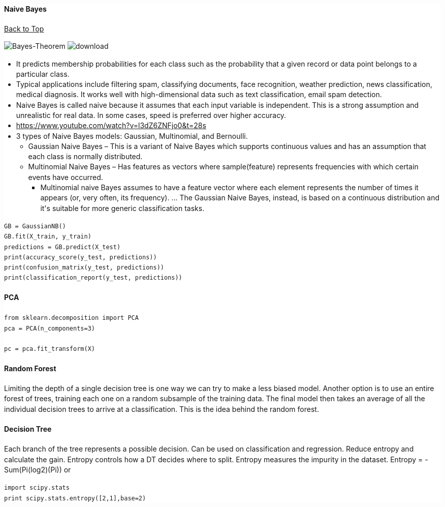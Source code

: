 
#### Naive Bayes
[Back to Top](#machine-learning)

![Bayes-Theorem](https://user-images.githubusercontent.com/62857660/155053920-a5f71f97-98c3-401f-afc2-3770f14b2dde.png)
![download](https://user-images.githubusercontent.com/62857660/155053935-18afc22b-ecea-4aae-8188-0f84db6d1d89.png)

- It predicts membership probabilities for each class such as the probability that a given record or data point belongs to a particular class.
- Typical applications include filtering spam, classifying documents, face recognition, weather prediction, news classification, medical diagnosis. It works well with high-dimensional data such as text classification, email spam detection.
- Naive Bayes is called naive because it assumes that each input variable is independent. This is a strong assumption and unrealistic for real data. In some cases, speed is preferred over higher accuracy.
- https://www.youtube.com/watch?v=l3dZ6ZNFjo0&t=28s
- 3 types of Naive Bayes models: Gaussian, Multinomial, and Bernoulli. 
  - Gaussian Naive Bayes – This is a variant of Naive Bayes which supports continuous values and has an assumption that each class is normally distributed. 
  - Multinomial Naive Bayes – Has features as vectors where sample(feature) represents frequencies with which certain events have occurred.
    - Multinomial naive Bayes assumes to have a feature vector where each element represents the number of times it appears (or, very often, its frequency). ... The Gaussian Naive Bayes, instead, is based on a continuous distribution and it's suitable for more generic classification tasks.
```
GB = GaussianNB()
GB.fit(X_train, y_train)
predictions = GB.predict(X_test)
print(accuracy_score(y_test, predictions))
print(confusion_matrix(y_test, predictions))
print(classification_report(y_test, predictions))
```

#### PCA
```
from sklearn.decomposition import PCA
pca = PCA(n_components=3)

pc = pca.fit_transform(X)
```

#### Random Forest
Limiting the depth of a single decision tree is one way we can try to make a less biased model. Another option is to use an entire forest of trees, training each one on a random subsample of the training data. The final model then takes an average of all the individual decision trees to arrive at a classification. This is the idea behind the random forest.

#### Decision Tree
Each branch of the tree represents a possible decision. Can be used on classification and regression. Reduce entropy and calculate the gain. 
Entropy controls how a DT decides where to split. Entropy measures the impurity in the dataset.
Entropy = -Sum(Pi(log2)(Pi)) or 
```
import scipy.stats
print scipy.stats.entropy([2,1],base=2)
```
